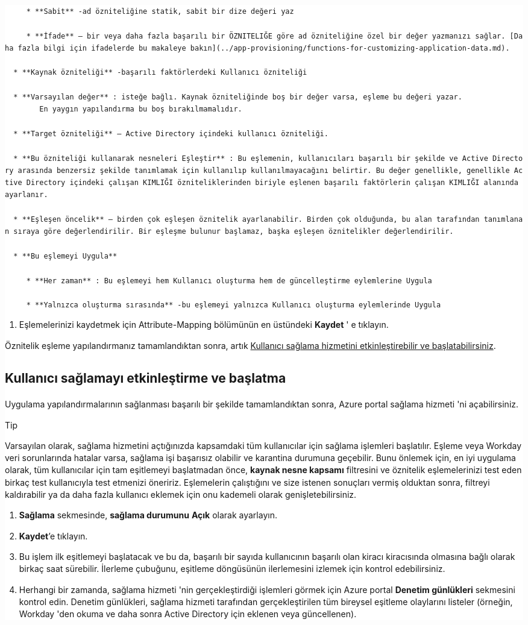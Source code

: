          * **Sabit** -ad özniteliğine statik, sabit bir dize değeri yaz

         * **İfade** – bir veya daha fazla başarılı bir ÖZNITELIĞE göre ad özniteliğine özel bir değer yazmanızı sağlar. [Daha fazla bilgi için ifadelerde bu makaleye bakın](../app-provisioning/functions-for-customizing-application-data.md).

      * **Kaynak özniteliği** -başarılı faktörlerdeki Kullanıcı özniteliği

      * **Varsayılan değer** : isteğe bağlı. Kaynak özniteliğinde boş bir değer varsa, eşleme bu değeri yazar.
            En yaygın yapılandırma bu boş bırakılmamalıdır.

      * **Target özniteliği** – Active Directory içindeki kullanıcı özniteliği.

      * **Bu özniteliği kullanarak nesneleri Eşleştir** : Bu eşlemenin, kullanıcıları başarılı bir şekilde ve Active Directory arasında benzersiz şekilde tanımlamak için kullanılıp kullanılmayacağını belirtir. Bu değer genellikle, genellikle Active Directory içindeki çalışan KIMLIĞI özniteliklerinden biriyle eşlenen başarılı faktörlerin çalışan KIMLIĞI alanında ayarlanır.

      * **Eşleşen öncelik** – birden çok eşleşen öznitelik ayarlanabilir. Birden çok olduğunda, bu alan tarafından tanımlanan sıraya göre değerlendirilir. Bir eşleşme bulunur başlamaz, başka eşleşen öznitelikler değerlendirilir.

      * **Bu eşlemeyi Uygula**

         * **Her zaman** : Bu eşlemeyi hem Kullanıcı oluşturma hem de güncelleştirme eylemlerine Uygula

         * **Yalnızca oluşturma sırasında** -bu eşlemeyi yalnızca Kullanıcı oluşturma eylemlerinde Uygula

1. Eşlemelerinizi kaydetmek için Attribute-Mapping bölümünün en üstündeki **Kaydet** ' e tıklayın.

Öznitelik eşleme yapılandırmanız tamamlandıktan sonra, artık [Kullanıcı sağlama hizmetini etkinleştirebilir ve başlatabilirsiniz](#enable-and-launch-user-provisioning).

## <a name="enable-and-launch-user-provisioning"></a>Kullanıcı sağlamayı etkinleştirme ve başlatma

Uygulama yapılandırmalarının sağlanması başarılı bir şekilde tamamlandıktan sonra, Azure portal sağlama hizmeti 'ni açabilirsiniz.

> [!TIP]
> Varsayılan olarak, sağlama hizmetini açtığınızda kapsamdaki tüm kullanıcılar için sağlama işlemleri başlatılır. Eşleme veya Workday veri sorunlarında hatalar varsa, sağlama işi başarısız olabilir ve karantina durumuna geçebilir. Bunu önlemek için, en iyi uygulama olarak, tüm kullanıcılar için tam eşitlemeyi başlatmadan önce, **kaynak nesne kapsamı** filtresini ve öznitelik eşlemelerinizi test eden birkaç test kullanıcıyla test etmenizi öneririz. Eşlemelerin çalıştığını ve size istenen sonuçları vermiş olduktan sonra, filtreyi kaldırabilir ya da daha fazla kullanıcı eklemek için onu kademeli olarak genişletebilirsiniz.

1. **Sağlama** sekmesinde, **sağlama durumunu** **Açık** olarak ayarlayın.

2. **Kaydet**’e tıklayın.

3. Bu işlem ilk eşitlemeyi başlatacak ve bu da, başarılı bir sayıda kullanıcının başarılı olan kiracı kiracısında olmasına bağlı olarak birkaç saat sürebilir. İlerleme çubuğunu, eşitleme döngüsünün ilerlemesini izlemek için kontrol edebilirsiniz. 

4. Herhangi bir zamanda, sağlama hizmeti 'nin gerçekleştirdiği işlemleri görmek için Azure portal **Denetim günlükleri** sekmesini kontrol edin. Denetim günlükleri, sağlama hizmeti tarafından gerçekleştirilen tüm bireysel eşitleme olaylarını listeler (örneğin, Workday 'den okuma ve daha sonra Active Directory için eklenen veya güncellenen). 

